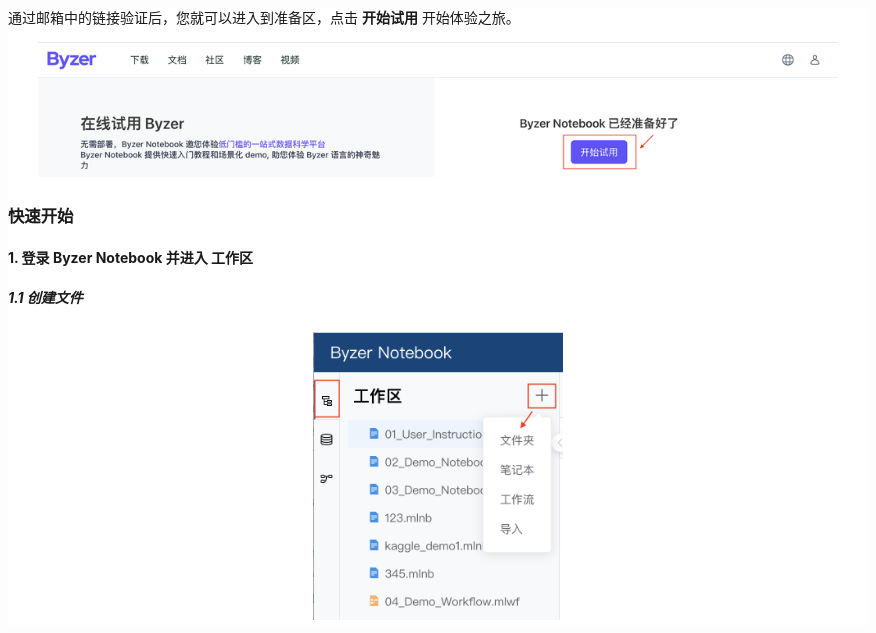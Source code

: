 
通过邮箱中的链接验证后，您就可以进入到准备区，点击 **开始试用** 开始体验之旅。

<p align="center">
    <img src="/byzer-lang/zh-cn/introduction/images/start_trial.png" alt="name"  width="800"/>
</p>


### 快速开始 

#### 1. 登录 Byzer Notebook 并进入 工作区

##### 1.1 创建文件

<p align="center">
    <img src="/byzer-lang/zh-cn/introduction/images/Workspace_create.png" alt="name"  width="250"/>
</p>
